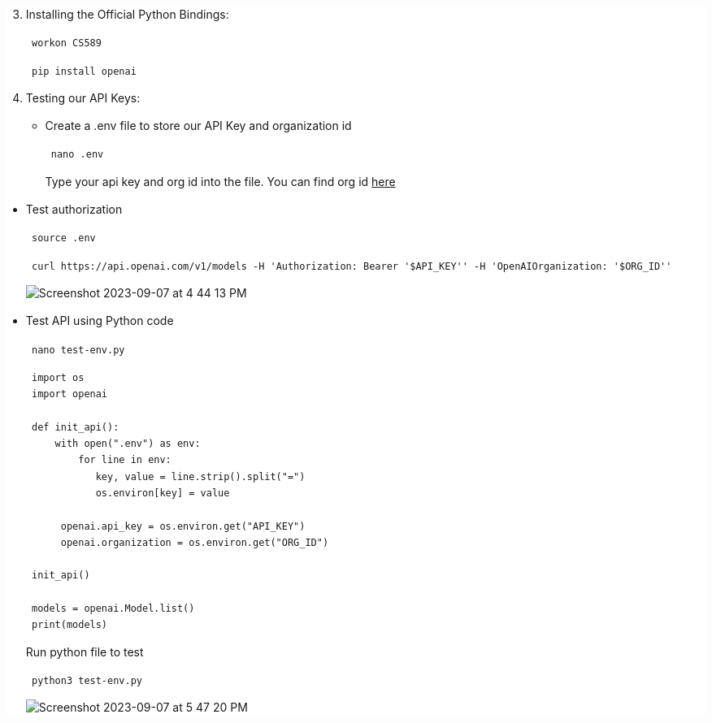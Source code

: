 3. Installing the Official Python Bindings:
     ```
      workon CS589
     ```
     ```
      pip install openai
     ```
4. Testing our API Keys:

   * Create a .env file to store our API Key and organization id

     ```
      nano .env
     ```
     Type your api key and org id into the file.
     You can find org id [here](https://platform.openai.com/account/org-settings)

  * Test authorization
     ```
      source .env
     ```
     ```
      curl https://api.openai.com/v1/models -H 'Authorization: Bearer '$API_KEY'' -H 'OpenAIOrganization: '$ORG_ID''
     ```
     <img width="486" alt="Screenshot 2023-09-07 at 4 44 13 PM" src="https://github.com/RuichenCN/Generative-AI/assets/113652310/c8eaa1dc-4e97-47b4-866e-c7b84f0cacb8">
  * Test API using Python code
     ```
      nano test-env.py
     ```
     ```
      import os
      import openai
      
      def init_api():
          with open(".env") as env:
              for line in env:
                 key, value = line.strip().split("=")
                 os.environ[key] = value
      
           openai.api_key = os.environ.get("API_KEY")
           openai.organization = os.environ.get("ORG_ID")
      
      init_api()
      
      models = openai.Model.list()
      print(models)
     ```

     Run python file to test
     ```
      python3 test-env.py
     ```
     <img width="459" alt="Screenshot 2023-09-07 at 5 47 20 PM" src="https://github.com/RuichenCN/Generative-AI/assets/113652310/a25954ea-9012-4588-90d1-e0858e3ff99d">
